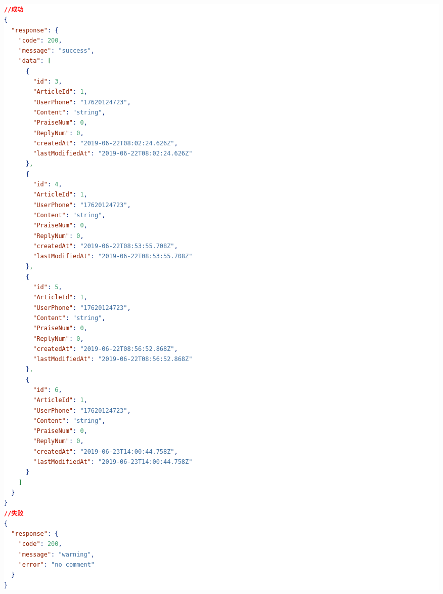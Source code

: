 ```json
//成功
{
  "response": {
    "code": 200,
    "message": "success",
    "data": [
      {
        "id": 3,
        "ArticleId": 1,
        "UserPhone": "17620124723",
        "Content": "string",
        "PraiseNum": 0,
        "ReplyNum": 0,
        "createdAt": "2019-06-22T08:02:24.626Z",
        "lastModifiedAt": "2019-06-22T08:02:24.626Z"
      },
      {
        "id": 4,
        "ArticleId": 1,
        "UserPhone": "17620124723",
        "Content": "string",
        "PraiseNum": 0,
        "ReplyNum": 0,
        "createdAt": "2019-06-22T08:53:55.708Z",
        "lastModifiedAt": "2019-06-22T08:53:55.708Z"
      },
      {
        "id": 5,
        "ArticleId": 1,
        "UserPhone": "17620124723",
        "Content": "string",
        "PraiseNum": 0,
        "ReplyNum": 0,
        "createdAt": "2019-06-22T08:56:52.868Z",
        "lastModifiedAt": "2019-06-22T08:56:52.868Z"
      },
      {
        "id": 6,
        "ArticleId": 1,
        "UserPhone": "17620124723",
        "Content": "string",
        "PraiseNum": 0,
        "ReplyNum": 0,
        "createdAt": "2019-06-23T14:00:44.758Z",
        "lastModifiedAt": "2019-06-23T14:00:44.758Z"
      }
    ]
  }
}
//失败
{
  "response": {
    "code": 200,
    "message": "warning",
    "error": "no comment"
  }
}
```

